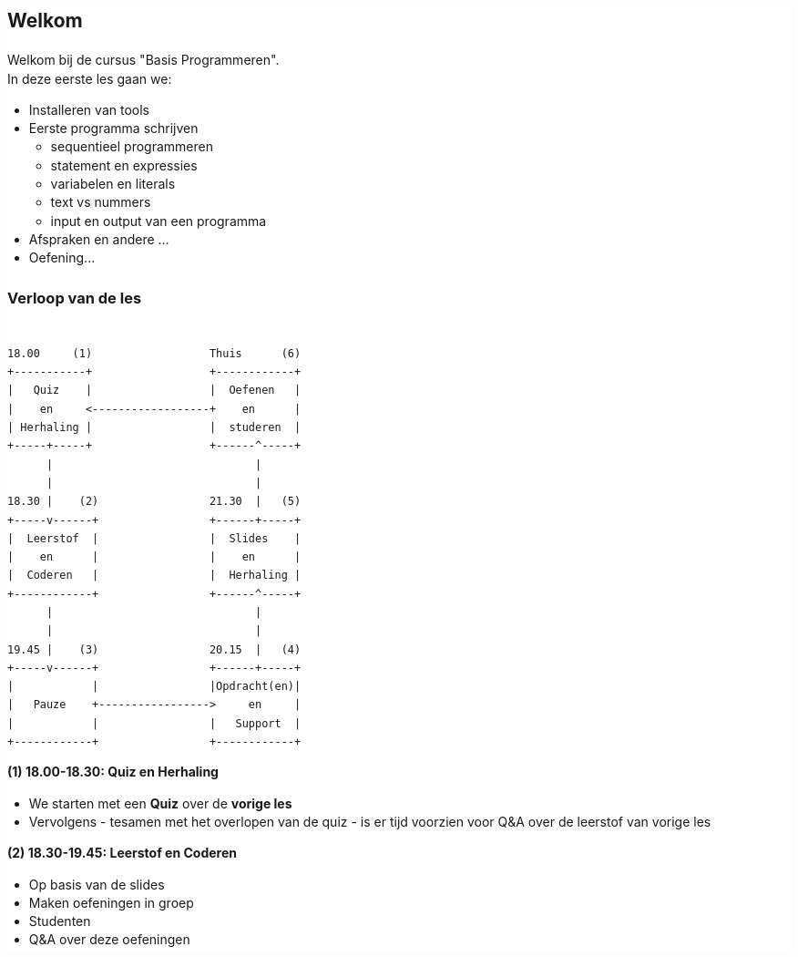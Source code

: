 ## Welkom

Welkom bij de cursus "Basis Programmeren".  
In deze eerste les gaan we:

* Installeren van tools
* Eerste programma schrijven
  * sequentieel programmeren
  * statement en expressies
  * variabelen en literals
  * text vs nummers
  * input en output van een programma
* Afspraken en andere ...
* Oefening...

### Verloop van de les

~~~

18.00     (1)                  Thuis      (6)
+-----------+                  +------------+
|   Quiz    |                  |  Oefenen   |
|    en     <------------------+    en      |
| Herhaling |                  |  studeren  |
+-----+-----+                  +------^-----+
      |                               |
      |                               |
18.30 |    (2)                 21.30  |   (5)
+-----v------+                 +------+-----+
|  Leerstof  |                 |  Slides    |
|    en      |                 |    en      |
|  Coderen   |                 |  Herhaling |
+------------+                 +------^-----+
      |                               |
      |                               |
19.45 |    (3)                 20.15  |   (4)
+-----v------+                 +------+-----+
|            |                 |Opdracht(en)|
|   Pauze    +----------------->     en     |
|            |                 |   Support  |
+------------+                 +------------+
~~~


**(1) 18.00-18.30: Quiz en Herhaling**

* We starten met een **Quiz** over de **vorige les**
* Vervolgens - tesamen met het overlopen van de quiz - is er tijd voorzien voor Q&A over de leerstof van vorige les


**(2) 18.30-19.45: Leerstof en Coderen**

* Op basis van de slides
* Maken oefeningen in groep
* Studenten 
* Q&A over deze oefeningen
